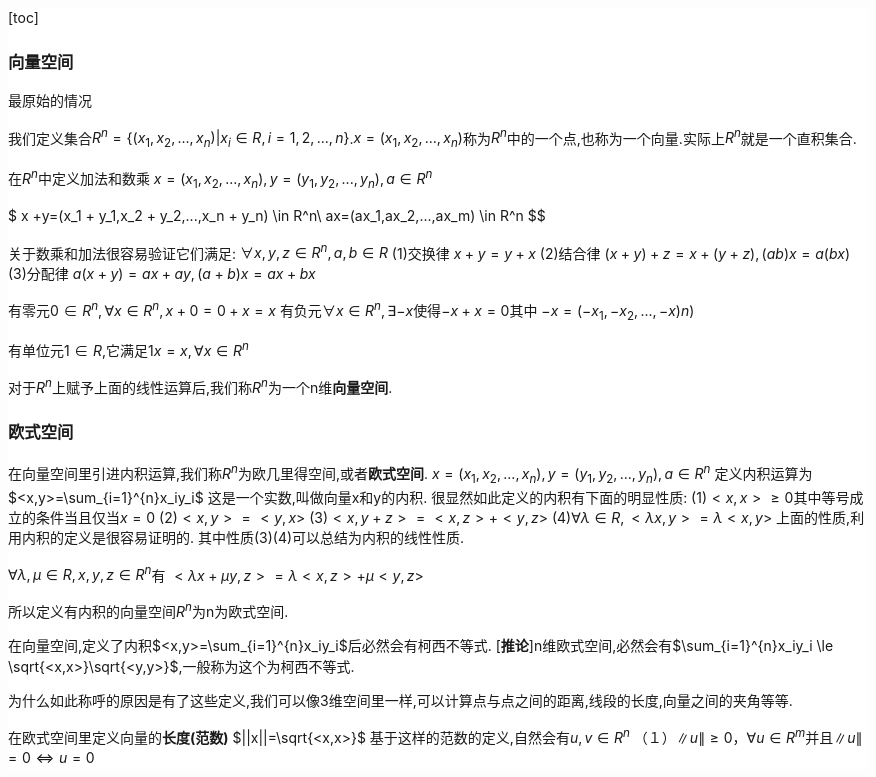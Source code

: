 [toc]

### 向量空间

最原始的情况

我们定义集合$R^n=\{(x_1,x_2,...,x_n) | x_i \in R,i=1,2,...,n\}$.$x=(x_1,x_2,...,x_n)$称为$R^n$中的一个点,也称为一个向量.实际上$R^n$就是一个直积集合.

在$R^n$中定义加法和数乘
$x=(x_1,x_2,...,x_n),y=(y_1,y_2,...,y_n),a \in R^n$

$
x +y=(x_1 + y_1,x_2 + y_2,...,x_n + y_n) \in R^n\\
ax=(ax_1,ax_2,...,ax_m) \in R^n
$$

关于数乘和加法很容易验证它们满足:
$\forall x,y,z \in R^n ,a,b \in R$
(1)交换律 $x + y=y+x$
(2)结合律 $(x + y)+z =x + (y+z),(ab)x=a(bx)$
(3)分配律 $a(x+y)=ax + ay,(a+b)x = ax + bx$

有零元$0 \in R^n,\forall x \in R^n,x + 0=0+x=x$
有负元$\forall x \in R^n ,\exists -x$使得$-x +x =0$其中
$-x=(-x_1,-x_2,...,-x)n)$

有单位元$1 \in R$,它满足$1x=x,\forall x \in R^n$

对于$R^n$上赋予上面的线性运算后,我们称$R^n$为一个n维**向量空间**.

### 欧式空间
在向量空间里引进内积运算,我们称$R^n$为欧几里得空间,或者**欧式空间**.
$x=(x_1,x_2,...,x_n),y=(y_1,y_2,...,y_n),a \in R^n$
定义内积运算为$<x,y>=\sum_{i=1}^{n}x_iy_i$
这是一个实数,叫做向量x和y的内积.
很显然如此定义的内积有下面的明显性质:
(1)$<x,x> \ge 0$其中等号成立的条件当且仅当$x=0$
(2)$<x,y>=<y,x>$
(3)$<x,y+z>=<x,z> + <y,z>$
(4)$\forall \lambda \in R,<\lambda x,y>=\lambda<x,y>$
上面的性质,利用内积的定义是很容易证明的.
其中性质(3)(4)可以总结为内积的线性性质.

$\forall \lambda ,\mu \in R,x,y,z \in R^n$有
$<\lambda x + \mu y,z>=\lambda<x,z> + \mu <y,z>$

所以定义有内积的向量空间$R^n$为n为欧式空间.

在向量空间,定义了内积$<x,y>=\sum_{i=1}^{n}x_iy_i$后必然会有柯西不等式.
[**推论**]n维欧式空间,必然会有$\sum_{i=1}^{n}x_iy_i \le \sqrt{<x,x>}\sqrt{<y,y>}$,一般称为这个为柯西不等式.

为什么如此称呼的原因是有了这些定义,我们可以像3维空间里一样,可以计算点与点之间的距离,线段的长度,向量之间的夹角等等.

在欧式空间里定义向量的**长度(范数)** $||x||=\sqrt{<x,x>}$
基于这样的范数的定义,自然会有$u,v \in R^n$
（１）$\lVert u \rVert \ge 0，\forall u \in R^m$并且$\lVert u \rVert =0 \Leftrightarrow u=0$
